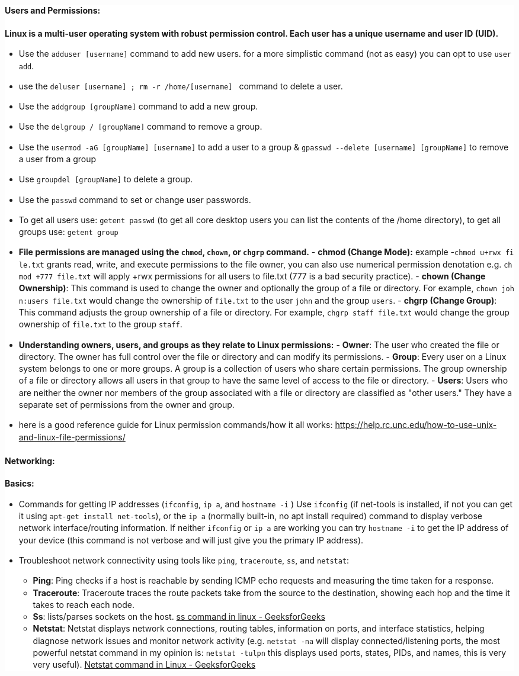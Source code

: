 
#### Users and Permissions:
**Linux is a multi-user operating system with robust permission control. Each user has a unique username and user ID (UID).**
   - Use the `adduser [username]` command to add new users. for a more simplistic command (not as easy) you can opt to use `useradd`.
   - use the `deluser [username] ; rm -r /home/[username] ` command to delete a user.
   - Use the `addgroup [groupName]` command to add a new group.
   - Use the `delgroup / [groupName]` command to remove a  group.
   - Use the `usermod -aG [groupName] [username]` to add a user to a group & `gpasswd --delete [username] [groupName]` to remove a user from a group
   - Use `groupdel [groupName]` to delete a group.
   - Use the `passwd` command to set or change user passwords.
   - To get all users use: `getent passwd`  (to get all core desktop users you can list the contents of the /home directory), to get all groups use: `getent group`

   - **File permissions are managed using the `chmod`, `chown`, or `chgrp` command.** 
		   - **chmod (Change Mode):**  example -`chmod u+rwx file.txt` grants read, write, and execute permissions to the file owner, you can also use numerical permission denotation e.g. `chmod +777 file.txt` will apply +rwx permissions for all users to file.txt (777 is a bad security practice).
		   - **chown (Change Ownership)**: This command is used to change the owner and optionally the group of a file or directory. For example, `chown john:users file.txt` would change the ownership of `file.txt` to the user `john` and the group `users`.
		   - **chgrp (Change Group)**: This command adjusts the group ownership of a file or directory. For example, `chgrp staff file.txt` would change the group ownership of `file.txt` to the group `staff`.

- **Understanding owners, users, and groups as they relate to Linux permissions:** 
		- **Owner**: The user who created the file or directory. The owner has full control over the file or directory and can modify its permissions.
		- **Group**: Every user on a Linux system belongs to one or more groups. A group is a collection of users who share certain permissions. The group ownership of a file or directory allows all users in that group to have the same level of access to the file or directory.
		- **Users**: Users who are neither the owner nor members of the group associated with a file or directory are classified as "other users." They have a separate set of permissions from the owner and group.

- here is a good reference guide for Linux permission commands/how it all works: https://help.rc.unc.edu/how-to-use-unix-and-linux-file-permissions/



#### Networking:
**Basics:**
- Commands for getting IP addresses (`ifconfig`, `ip a`, and `hostname -i` )
  Use `ifconfig` (if net-tools is installed, if not you can get it using `apt-get install net-tools`), or the `ip a`  (normally built-in, no apt install required) command to display verbose network interface/routing information. If neither `ifconfig` or `ip a` are working you can try `hostname -i` to get the IP address of your device (this command is not verbose and will just give you the primary IP address).
  
-  Troubleshoot network connectivity using tools like `ping`, `traceroute`, `ss`, and `netstat`:
	- **Ping**: Ping checks if a host is reachable by sending ICMP echo requests and measuring the time taken for a response.
	- **Traceroute**: Traceroute traces the route packets take from the source to the destination, showing each hop and the time it takes to reach each node.
	- **Ss**: lists/parses sockets on the host. [ss command in linux - GeeksforGeeks](https://www.geeksforgeeks.org/ss-command-in-linux/#)
	- **Netstat**: Netstat displays network connections, routing tables, information on ports, and interface statistics, helping diagnose network issues and monitor network activity (e.g. `netstat -na` will display connected/listening ports, the most powerful netstat command in my opinion is: `netstat -tulpn` this displays used ports, states, PIDs, and names, this is very very useful). [Netstat command in Linux - GeeksforGeeks](https://www.geeksforgeeks.org/netstat-command-linux/)
